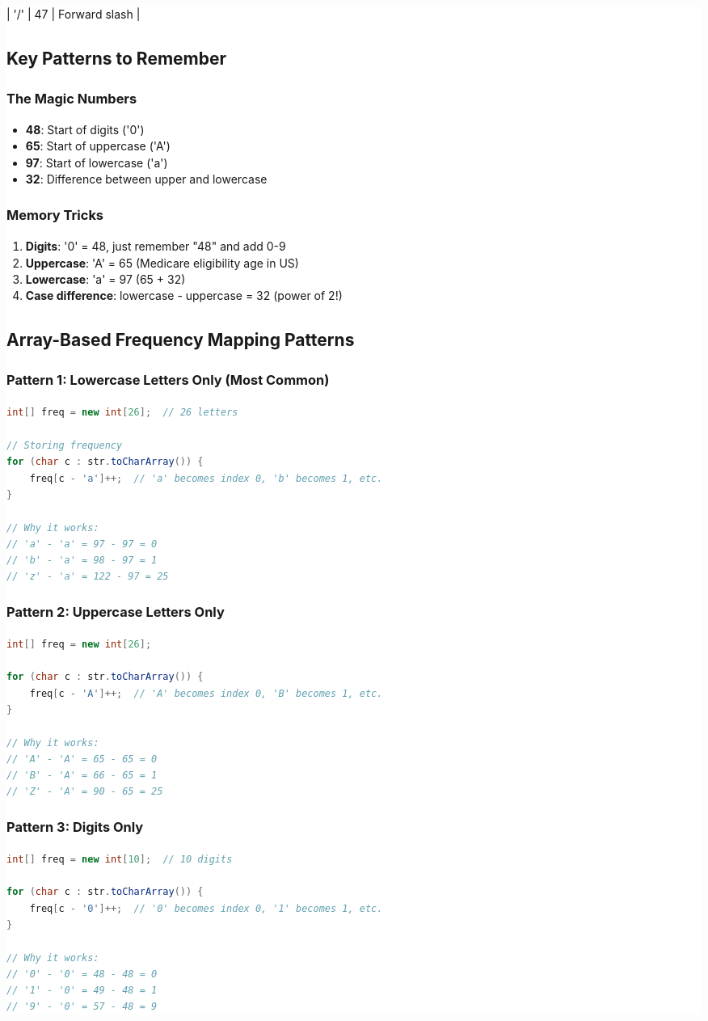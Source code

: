 | '/' | 47 | Forward slash |

## Key Patterns to Remember

### The Magic Numbers
- **48**: Start of digits ('0')
- **65**: Start of uppercase ('A')
- **97**: Start of lowercase ('a')
- **32**: Difference between upper and lowercase

### Memory Tricks
1. **Digits**: '0' = 48, just remember "48" and add 0-9
2. **Uppercase**: 'A' = 65 (Medicare eligibility age in US)
3. **Lowercase**: 'a' = 97 (65 + 32)
4. **Case difference**: lowercase - uppercase = 32 (power of 2!)

## Array-Based Frequency Mapping Patterns

### Pattern 1: Lowercase Letters Only (Most Common)
```java
int[] freq = new int[26];  // 26 letters

// Storing frequency
for (char c : str.toCharArray()) {
    freq[c - 'a']++;  // 'a' becomes index 0, 'b' becomes 1, etc.
}

// Why it works:
// 'a' - 'a' = 97 - 97 = 0
// 'b' - 'a' = 98 - 97 = 1
// 'z' - 'a' = 122 - 97 = 25
```

### Pattern 2: Uppercase Letters Only
```java
int[] freq = new int[26];

for (char c : str.toCharArray()) {
    freq[c - 'A']++;  // 'A' becomes index 0, 'B' becomes 1, etc.
}

// Why it works:
// 'A' - 'A' = 65 - 65 = 0
// 'B' - 'A' = 66 - 65 = 1
// 'Z' - 'A' = 90 - 65 = 25
```

### Pattern 3: Digits Only
```java
int[] freq = new int[10];  // 10 digits

for (char c : str.toCharArray()) {
    freq[c - '0']++;  // '0' becomes index 0, '1' becomes 1, etc.
}

// Why it works:
// '0' - '0' = 48 - 48 = 0
// '1' - '0' = 49 - 48 = 1
// '9' - '0' = 57 - 48 = 9
```
